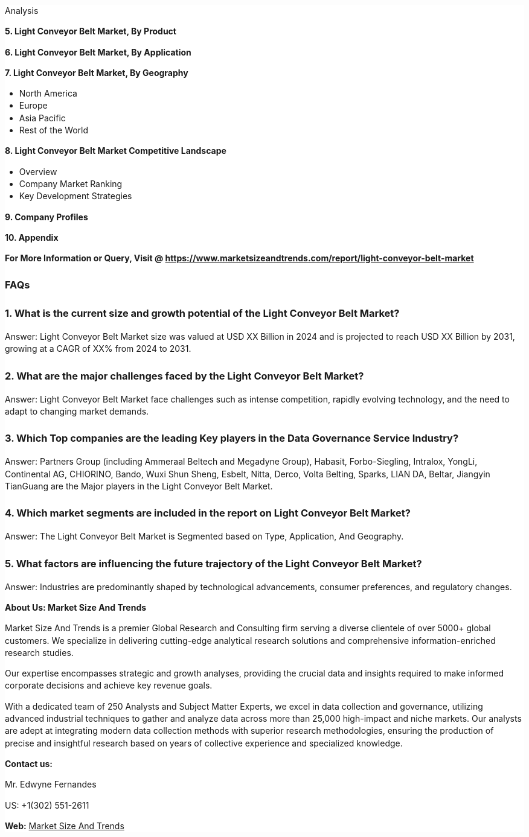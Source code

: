 Analysis</span></li></ul></div><div class="" data-test-id=""><p><strong><span class="">5. Light Conveyor Belt Market, By Product</span></strong></p></div><div class="" data-test-id=""><p><strong><span class="">6. Light Conveyor Belt Market, By Application</span></strong></p></div><div class="" data-test-id=""><p><strong><span class="">7. Light Conveyor Belt Market, By Geography</span></strong></p></div><div class="" data-test-id=""><ul><li><span class="">North America</span></li><li><span class="">Europe</span></li><li><span class="">Asia Pacific</span></li><li><span class="">Rest of the World</span></li></ul></div><div class="" data-test-id=""><p><strong><span class="">8. Light Conveyor Belt Market Competitive Landscape</span></strong></p></div><div class="" data-test-id=""><ul><li><span class="">Overview</span></li><li><span class="">Company Market Ranking</span></li><li><span class="">Key Development Strategies</span></li></ul></div><div class="" data-test-id=""><p><strong><span class="">9. Company Profiles</span></strong></p></div><div class="" data-test-id=""><p><strong><span class="">10. Appendix</span></strong></p></div><div class="" data-test-id=""><p><strong><span class="">For More Information or Query, Visit @ <a href="https://www.marketsizeandtrends.com/report/light-conveyor-belt-market" target="_blank">https://www.marketsizeandtrends.com/report/light-conveyor-belt-market</a></span></strong></p></div><div class="" data-test-id=""><div class="article-main__content" data-test-id="publishing-text-block"><h3><strong><span class="">FAQs</span></strong></h3></div><div class="article-main__content" data-test-id="publishing-text-block"><h3><span class="">1. What is the current size and growth potential of the Light Conveyor Belt Market?</span></h3></div><div class="article-main__content" data-test-id="publishing-text-block"><p><span class="font-[700]">Answer</span><span class="">: Light Conveyor Belt Market size was valued at USD XX Billion in 2024 and is projected to reach USD XX Billion by 2031, growing at a CAGR of XX% from 2024 to 2031.</span></p></div><div class="article-main__content" data-test-id="publishing-text-block"><h3><span class="">2. What are the major challenges faced by the Light Conveyor Belt Market?</span></h3></div><div class="article-main__content" data-test-id="publishing-text-block"><p><span class="font-[700]">Answer</span><span class="">: Light Conveyor Belt Market face challenges such as intense competition, rapidly evolving technology, and the need to adapt to changing market demands.</span></p></div><div class="article-main__content" data-test-id="publishing-text-block"><h3><span class="">3. Which Top companies are the leading Key players in the Data Governance Service Industry?</span></h3></div><div class="article-main__content" data-test-id="publishing-text-block"><p><span class="font-[700]">Answer</span><span class="">: Partners Group (including Ammeraal Beltech and Megadyne Group), Habasit, Forbo-Siegling, Intralox, YongLi, Continental AG, CHIORINO, Bando, Wuxi Shun Sheng, Esbelt, Nitta, Derco, Volta Belting, Sparks, LIAN DA, Beltar, Jiangyin TianGuang are the Major players in the Light Conveyor Belt Market.</span></p></div><div class="article-main__content" data-test-id="publishing-text-block"><h3><span class="">4. Which market segments are included in the report on Light Conveyor Belt Market?</span></h3></div><div class="article-main__content" data-test-id="publishing-text-block"><p><span class="font-[700]">Answer</span><span class="">: The Light Conveyor Belt Market is Segmented based on Type, Application, And Geography.</span></p></div><div class="article-main__content" data-test-id="publishing-text-block"><h3><span class="">5. What factors are influencing the future trajectory of the Light Conveyor Belt Market?</span></h3></div><div class="article-main__content" data-test-id="publishing-text-block"><p><span class="font-[700]">Answer:</span><span class="">&nbsp;Industries are predominantly shaped by technological advancements, consumer preferences, and regulatory changes.</span></p></div><p><strong><span class="">About Us: Market Size And Trends</span></strong></p></div><div class="" data-test-id=""><p><span class="">Market Size And Trends is a premier Global Research and Consulting firm serving a diverse clientele of over 5000+ global customers. We specialize in delivering cutting-edge analytical research solutions and comprehensive information-enriched research studies.</span></p></div><div class="" data-test-id=""><p><span class="">Our expertise encompasses strategic and growth analyses, providing the crucial data and insights required to make informed corporate decisions and achieve key revenue goals.</span></p></div><div class="" data-test-id=""><p><span class="">With a dedicated team of 250 Analysts and Subject Matter Experts, we excel in data collection and governance, utilizing advanced industrial techniques to gather and analyze data across more than 25,000 high-impact and niche markets. Our analysts are adept at integrating modern data collection methods with superior research methodologies, ensuring the production of precise and insightful research based on years of collective experience and specialized knowledge.</span></p></div><div class="" data-test-id=""><p><strong><span class="">Contact us:</span></strong></p></div><div class="" data-test-id=""><p><span class="">Mr. Edwyne Fernandes</span></p></div><div class="" data-test-id=""><p><span class="">US: +1(302) 551-2611<br /></span></p><p><span class=""><strong>Web:</strong> <a href="https://www.marketsizeandtrends.com/" target="_blank">Market Size And Trends</a></span></p></div>
